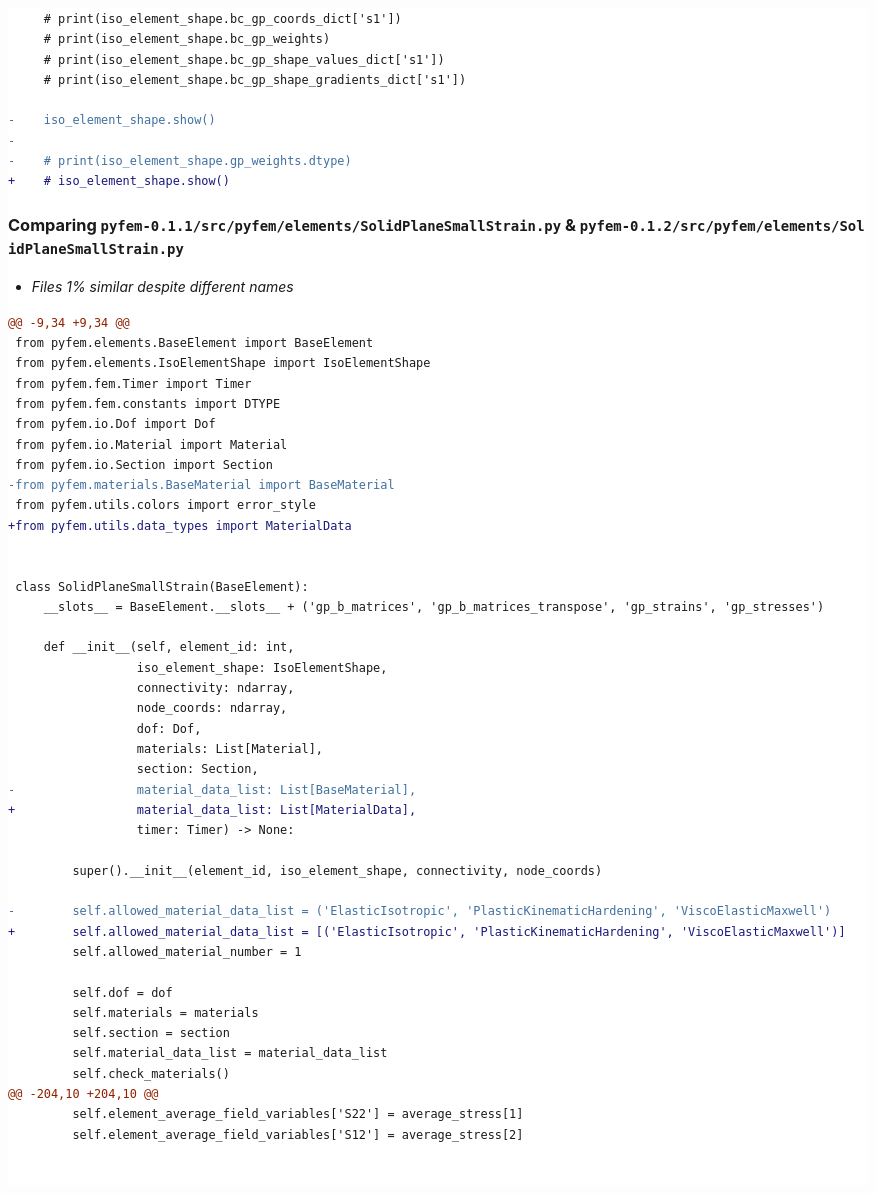 ```diff
     # print(iso_element_shape.bc_gp_coords_dict['s1'])
     # print(iso_element_shape.bc_gp_weights)
     # print(iso_element_shape.bc_gp_shape_values_dict['s1'])
     # print(iso_element_shape.bc_gp_shape_gradients_dict['s1'])
 
-    iso_element_shape.show()
-
-    # print(iso_element_shape.gp_weights.dtype)
+    # iso_element_shape.show()
```

### Comparing `pyfem-0.1.1/src/pyfem/elements/SolidPlaneSmallStrain.py` & `pyfem-0.1.2/src/pyfem/elements/SolidPlaneSmallStrain.py`

 * *Files 1% similar despite different names*

```diff
@@ -9,34 +9,34 @@
 from pyfem.elements.BaseElement import BaseElement
 from pyfem.elements.IsoElementShape import IsoElementShape
 from pyfem.fem.Timer import Timer
 from pyfem.fem.constants import DTYPE
 from pyfem.io.Dof import Dof
 from pyfem.io.Material import Material
 from pyfem.io.Section import Section
-from pyfem.materials.BaseMaterial import BaseMaterial
 from pyfem.utils.colors import error_style
+from pyfem.utils.data_types import MaterialData
 
 
 class SolidPlaneSmallStrain(BaseElement):
     __slots__ = BaseElement.__slots__ + ('gp_b_matrices', 'gp_b_matrices_transpose', 'gp_strains', 'gp_stresses')
 
     def __init__(self, element_id: int,
                  iso_element_shape: IsoElementShape,
                  connectivity: ndarray,
                  node_coords: ndarray,
                  dof: Dof,
                  materials: List[Material],
                  section: Section,
-                 material_data_list: List[BaseMaterial],
+                 material_data_list: List[MaterialData],
                  timer: Timer) -> None:
 
         super().__init__(element_id, iso_element_shape, connectivity, node_coords)
 
-        self.allowed_material_data_list = ('ElasticIsotropic', 'PlasticKinematicHardening', 'ViscoElasticMaxwell')
+        self.allowed_material_data_list = [('ElasticIsotropic', 'PlasticKinematicHardening', 'ViscoElasticMaxwell')]
         self.allowed_material_number = 1
 
         self.dof = dof
         self.materials = materials
         self.section = section
         self.material_data_list = material_data_list
         self.check_materials()
@@ -204,10 +204,10 @@
         self.element_average_field_variables['S22'] = average_stress[1]
         self.element_average_field_variables['S12'] = average_stress[2]
 
 
```